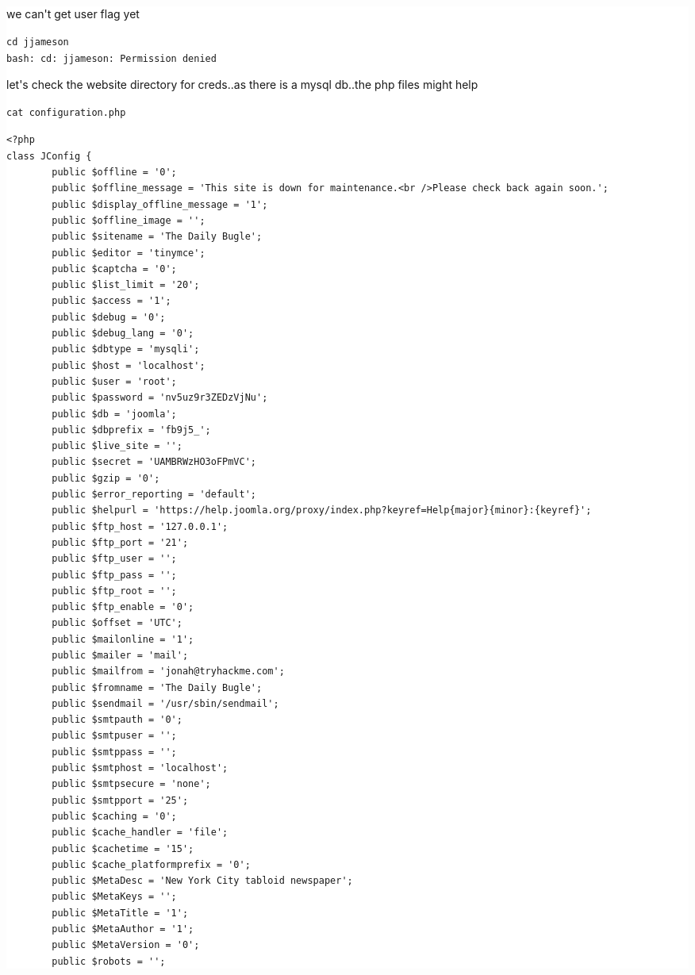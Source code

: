 we can't get user flag yet

```
cd jjameson
bash: cd: jjameson: Permission denied
```

let's check the website directory for creds..as there is a mysql db..the php files might help

`cat configuration.php`

```
<?php
class JConfig {
        public $offline = '0';
        public $offline_message = 'This site is down for maintenance.<br />Please check back again soon.';
        public $display_offline_message = '1';
        public $offline_image = '';
        public $sitename = 'The Daily Bugle';
        public $editor = 'tinymce';
        public $captcha = '0';
        public $list_limit = '20';
        public $access = '1';
        public $debug = '0';
        public $debug_lang = '0';
        public $dbtype = 'mysqli';
        public $host = 'localhost';
        public $user = 'root';
        public $password = 'nv5uz9r3ZEDzVjNu';
        public $db = 'joomla';
        public $dbprefix = 'fb9j5_';
        public $live_site = '';
        public $secret = 'UAMBRWzHO3oFPmVC';
        public $gzip = '0';
        public $error_reporting = 'default';
        public $helpurl = 'https://help.joomla.org/proxy/index.php?keyref=Help{major}{minor}:{keyref}';
        public $ftp_host = '127.0.0.1';
        public $ftp_port = '21';
        public $ftp_user = '';
        public $ftp_pass = '';
        public $ftp_root = '';
        public $ftp_enable = '0';
        public $offset = 'UTC';
        public $mailonline = '1';
        public $mailer = 'mail';
        public $mailfrom = 'jonah@tryhackme.com';
        public $fromname = 'The Daily Bugle';
        public $sendmail = '/usr/sbin/sendmail';
        public $smtpauth = '0';
        public $smtpuser = '';
        public $smtppass = '';
        public $smtphost = 'localhost';
        public $smtpsecure = 'none';
        public $smtpport = '25';
        public $caching = '0';
        public $cache_handler = 'file';
        public $cachetime = '15';
        public $cache_platformprefix = '0';
        public $MetaDesc = 'New York City tabloid newspaper';
        public $MetaKeys = '';
        public $MetaTitle = '1';
        public $MetaAuthor = '1';
        public $MetaVersion = '0';
        public $robots = '';
```